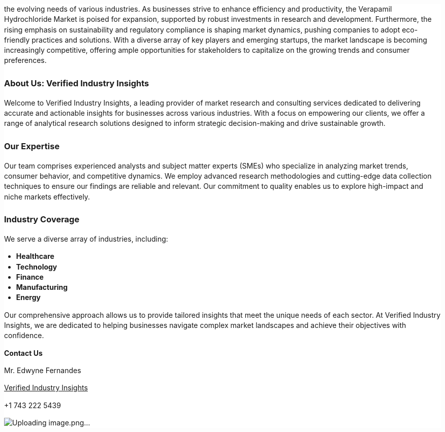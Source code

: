 the evolving needs of various industries. As businesses strive to enhance efficiency and productivity, the Verapamil Hydrochloride Market is poised for expansion, supported by robust investments in research and development. Furthermore, the rising emphasis on sustainability and regulatory compliance is shaping market dynamics, pushing companies to adopt eco-friendly practices and solutions. With a diverse array of key players and emerging startups, the market landscape is becoming increasingly competitive, offering ample opportunities for stakeholders to capitalize on the growing trends and consumer preferences.</p><h3>About Us: Verified Industry Insights</h3><p>Welcome to Verified Industry Insights, a leading provider of market research and consulting services dedicated to delivering accurate and actionable insights for businesses across various industries. With a focus on empowering our clients, we offer a range of analytical research solutions designed to inform strategic decision-making and drive sustainable growth.</p><h3>Our Expertise</h3><p>Our team comprises experienced analysts and subject matter experts (SMEs) who specialize in analyzing market trends, consumer behavior, and competitive dynamics. We employ advanced research methodologies and cutting-edge data collection techniques to ensure our findings are reliable and relevant. Our commitment to quality enables us to explore high-impact and niche markets effectively.</p><h3>Industry Coverage</h3><p>We serve a diverse array of industries, including:</p><ul><li><strong>Healthcare</strong></li><li><strong>Technology</strong></li><li><strong>Finance</strong></li><li><strong>Manufacturing</strong></li><li><strong>Energy</strong></li></ul><p>Our comprehensive approach allows us to provide tailored insights that meet the unique needs of each sector. At Verified Industry Insights, we are dedicated to helping businesses navigate complex market landscapes and achieve their objectives with confidence.</p><p><strong>Contact Us</strong></p><p>Mr. Edwyne Fernandes</p><p><a href="https://www.verifiedindustryinsights.com/">Verified Industry Insights</a></p><p>+1 743 222 5439</p>
![Uploading image.png…]()
